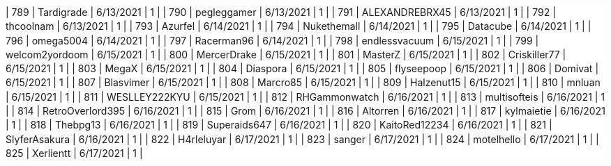 | 789 | Tardigrade           | 6/13/2021     | 1                |
| 790 | pegleggamer          | 6/13/2021     | 1                |
| 791 | ALEXANDREBRX45       | 6/13/2021     | 1                |
| 792 | thcoolnam            | 6/13/2021     | 1                |
| 793 | Azurfel              | 6/14/2021     | 1                |
| 794 | Nukethemall          | 6/14/2021     | 1                |
| 795 | Datacube             | 6/14/2021     | 1                |
| 796 | omega5004            | 6/14/2021     | 1                |
| 797 | Racerman96           | 6/14/2021     | 1                |
| 798 | endlessvacuum        | 6/15/2021     | 1                |
| 799 | welcom2yordoom       | 6/15/2021     | 1                |
| 800 | MercerDrake          | 6/15/2021     | 1                |
| 801 | MasterZ              | 6/15/2021     | 1                |
| 802 | Criskiller77         | 6/15/2021     | 1                |
| 803 | MegaX                | 6/15/2021     | 1                |
| 804 | Diaspora             | 6/15/2021     | 1                |
| 805 | flyseepoop           | 6/15/2021     | 1                |
| 806 | Domivat              | 6/15/2021     | 1                |
| 807 | Blasvimer            | 6/15/2021     | 1                |
| 808 | Marcro85             | 6/15/2021     | 1                |
| 809 | Halzenut15           | 6/15/2021     | 1                |
| 810 | mnluan               | 6/15/2021     | 1                |
| 811 | WESLLEY222KYU        | 6/15/2021     | 1                |
| 812 | RHGammonwatch        | 6/16/2021     | 1                |
| 813 | multisofteis         | 6/16/2021     | 1                |
| 814 | RetroOverlord395     | 6/16/2021     | 1                |
| 815 | Grom                 | 6/16/2021     | 1                |
| 816 | Altorren             | 6/16/2021     | 1                |
| 817 | kylmaietie           | 6/16/2021     | 1                |
| 818 | Thebpg13             | 6/16/2021     | 1                |
| 819 | Superaids647         | 6/16/2021     | 1                |
| 820 | KaitoRed12234        | 6/16/2021     | 1                |
| 821 | SlyferAsakura        | 6/16/2021     | 1                |
| 822 | H4rleluyar           | 6/17/2021     | 1                |
| 823 | sanger               | 6/17/2021     | 1                |
| 824 | motelhello           | 6/17/2021     | 1                |
| 825 | Xerlientt            | 6/17/2021     | 1                |